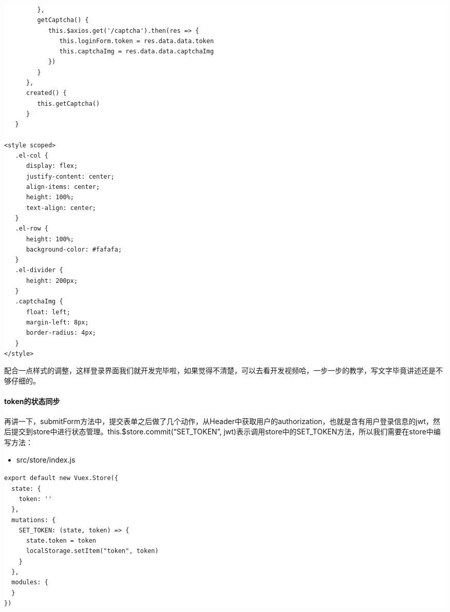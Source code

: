 ```plain
         },
         getCaptcha() {
            this.$axios.get('/captcha').then(res => {
               this.loginForm.token = res.data.data.token
               this.captchaImg = res.data.data.captchaImg
            })
         }
      },
      created() {
         this.getCaptcha()
      }
   }

<style scoped>
   .el-col {
      display: flex;
      justify-content: center;
      align-items: center;
      height: 100%;
      text-align: center;
   }
   .el-row {
      height: 100%;
      background-color: #fafafa;
   }
   .el-divider {
      height: 200px;
   }
   .captchaImg {
      float: left;
      margin-left: 8px;
      border-radius: 4px;
   }
</style>
```

配合一点样式的调整，这样登录界面我们就开发完毕啦，如果觉得不清楚，可以去看开发视频哈，一步一步的教学，写文字毕竟讲述还是不够仔细的。

#### token的状态同步

再讲一下，submitForm方法中，提交表单之后做了几个动作，从Header中获取用户的authorization，也就是含有用户登录信息的jwt，然后提交到store中进行状态管理。this.$store.commit(“SET_TOKEN”, jwt)表示调用store中的SET_TOKEN方法，所以我们需要在store中编写方法：

- src/store/index.js

```plain
export default new Vuex.Store({
  state: {
    token: ''
  },
  mutations: {
    SET_TOKEN: (state, token) => {
      state.token = token
      localStorage.setItem("token", token)
    }
  },
  modules: {
  }
})
```
